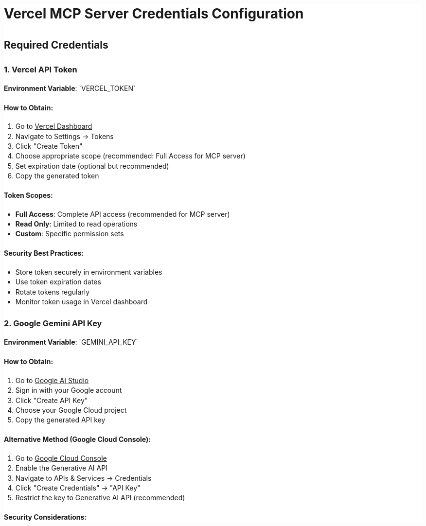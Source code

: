 # Vercel MCP Server Credentials Configuration

## Required Credentials

### 1. Vercel API Token

**Environment Variable**: \`VERCEL_TOKEN\`

#### How to Obtain:

1. Go to [Vercel Dashboard](https://vercel.com/dashboard)
2. Navigate to Settings → Tokens
3. Click "Create Token"
4. Choose appropriate scope (recommended: Full Access for MCP server)
5. Set expiration date (optional but recommended)
6. Copy the generated token

#### Token Scopes:

- **Full Access**: Complete API access (recommended for MCP server)
- **Read Only**: Limited to read operations
- **Custom**: Specific permission sets

#### Security Best Practices:

- Store token securely in environment variables
- Use token expiration dates
- Rotate tokens regularly
- Monitor token usage in Vercel dashboard

### 2. Google Gemini API Key

**Environment Variable**: \`GEMINI_API_KEY\`

#### How to Obtain:

1. Go to [Google AI Studio](https://makersuite.google.com/app/apikey)
2. Sign in with your Google account
3. Click "Create API Key"
4. Choose your Google Cloud project
5. Copy the generated API key

#### Alternative Method (Google Cloud Console):

1. Go to [Google Cloud Console](https://console.cloud.google.com/)
2. Enable the Generative AI API
3. Navigate to APIs & Services → Credentials
4. Click "Create Credentials" → "API Key"
5. Restrict the key to Generative AI API (recommended)

#### Security Considerations:
